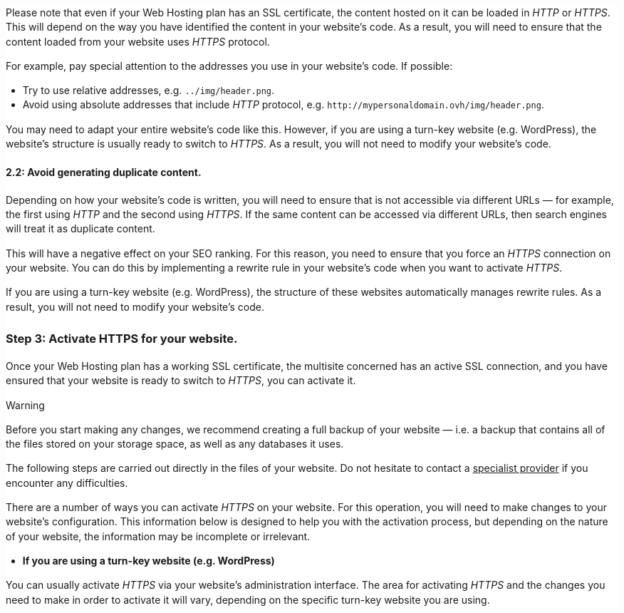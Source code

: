 Please note that even if your Web Hosting plan has an SSL certificate, the content hosted on it can be loaded in *HTTP* or *HTTPS*. This will depend on the way you have identified the content in your website’s code. As a result, you will need to ensure that the content loaded from your website uses *HTTPS* protocol.

For example, pay special attention to the addresses you use in your website’s code. If possible:

- Try to use relative addresses, e.g. `../img/header.png`.
- Avoid using absolute addresses that include *HTTP* protocol, e.g. `http://mypersonaldomain.ovh/img/header.png`.

You may need to adapt your entire website’s code like this. However, if you are using a turn-key website (e.g. WordPress), the website’s structure is usually ready to switch to *HTTPS*. As a result, you will not need to modify your website’s code.

#### 2.2: Avoid generating duplicate content.

Depending on how your website’s code is written, you will need to ensure that is not accessible via different URLs — for example, the first using *HTTP* and the second using *HTTPS*. If the same content can be accessed via different URLs, then search engines will treat it as duplicate content.

This will have a negative effect on your SEO ranking. For this reason, you need to ensure that you force an *HTTPS* connection on your website. You can do this by implementing a rewrite rule in your website’s code when you want to activate *HTTPS*.

If you are using a turn-key website (e.g. WordPress), the structure of these websites automatically manages rewrite rules. As a result, you will not need to modify your website’s code.

### Step 3: Activate HTTPS for your website.

Once your Web Hosting plan has a working SSL certificate, the multisite concerned has an active SSL connection, and you have ensured that your website is ready to switch to *HTTPS*, you can activate it.

> [!warning]
>
> Before you start making any changes, we recommend creating a full backup of your website — i.e. a backup that contains all of the files stored on your storage space, as well as any databases it uses.
>
> The following steps are carried out directly in the files of your website. Do not hesitate to contact a [specialist provider](https://partner.ovhcloud.com/en/directory/) if you encounter any difficulties.
>

There are a number of ways you can activate *HTTPS* on your website. For this operation, you will need to make changes to your website’s configuration. This information below is designed to help you with the activation process, but depending on the nature of your website, the information may be incomplete or irrelevant.

- **If you are using a turn-key website (e.g. WordPress)** 

You can usually activate *HTTPS* via your website’s administration interface. The area for activating *HTTPS* and the changes you need to make in order to activate it will vary, depending on the specific turn-key website you are using. 
